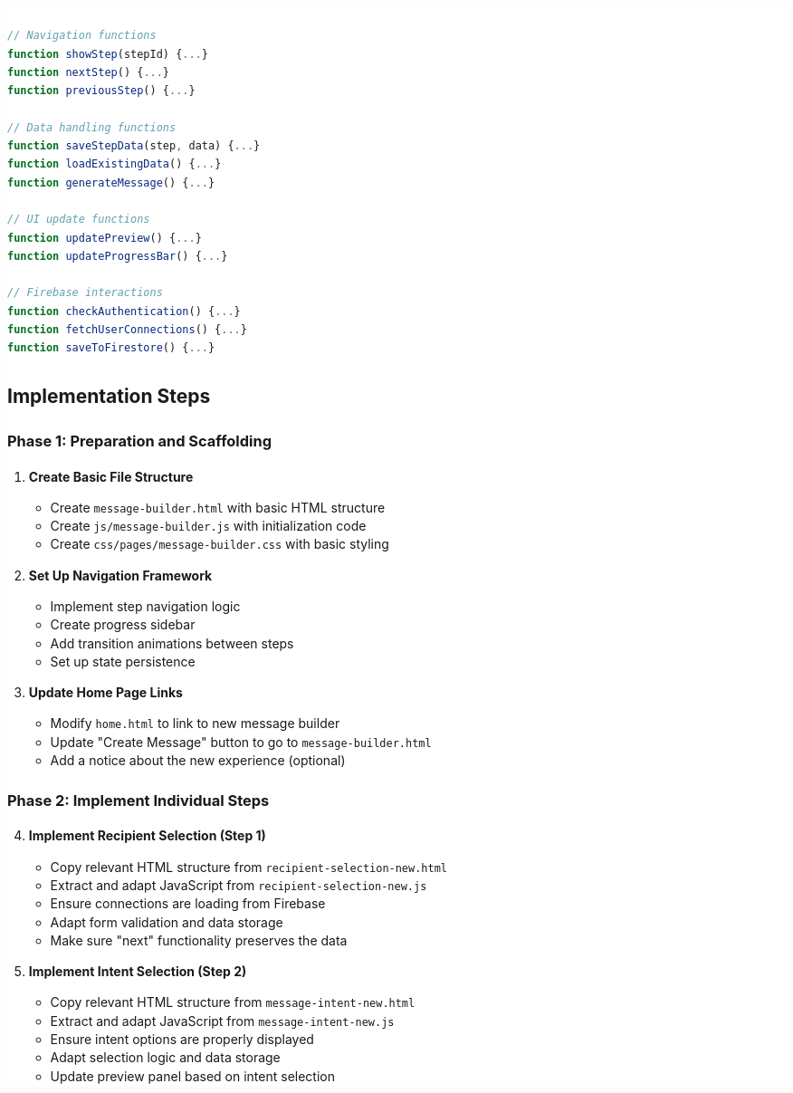 ```javascript

// Navigation functions
function showStep(stepId) {...}
function nextStep() {...}
function previousStep() {...}

// Data handling functions
function saveStepData(step, data) {...}
function loadExistingData() {...}
function generateMessage() {...}

// UI update functions
function updatePreview() {...}
function updateProgressBar() {...}

// Firebase interactions
function checkAuthentication() {...}
function fetchUserConnections() {...}
function saveToFirestore() {...}
```

## Implementation Steps

### Phase 1: Preparation and Scaffolding

1. **Create Basic File Structure**
   - Create `message-builder.html` with basic HTML structure
   - Create `js/message-builder.js` with initialization code
   - Create `css/pages/message-builder.css` with basic styling

2. **Set Up Navigation Framework**
   - Implement step navigation logic
   - Create progress sidebar
   - Add transition animations between steps
   - Set up state persistence

3. **Update Home Page Links**
   - Modify `home.html` to link to new message builder
   - Update "Create Message" button to go to `message-builder.html`
   - Add a notice about the new experience (optional)

### Phase 2: Implement Individual Steps

4. **Implement Recipient Selection (Step 1)**
   - Copy relevant HTML structure from `recipient-selection-new.html`
   - Extract and adapt JavaScript from `recipient-selection-new.js`
   - Ensure connections are loading from Firebase
   - Adapt form validation and data storage
   - Make sure "next" functionality preserves the data

5. **Implement Intent Selection (Step 2)**
   - Copy relevant HTML structure from `message-intent-new.html`
   - Extract and adapt JavaScript from `message-intent-new.js`
   - Ensure intent options are properly displayed
   - Adapt selection logic and data storage
   - Update preview panel based on intent selection
